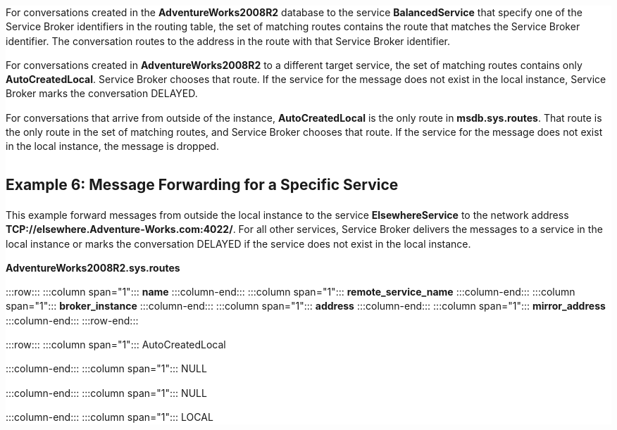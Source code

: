 For conversations created in the **AdventureWorks2008R2** database to the service **BalancedService** that specify one of the Service Broker identifiers in the routing table, the set of matching routes contains the route that matches the Service Broker identifier. The conversation routes to the address in the route with that Service Broker identifier.

For conversations created in **AdventureWorks2008R2** to a different target service, the set of matching routes contains only **AutoCreatedLocal**. Service Broker chooses that route. If the service for the message does not exist in the local instance, Service Broker marks the conversation DELAYED.

For conversations that arrive from outside of the instance, **AutoCreatedLocal** is the only route in **msdb.sys.routes**. That route is the only route in the set of matching routes, and Service Broker chooses that route. If the service for the message does not exist in the local instance, the message is dropped.

## Example 6: Message Forwarding for a Specific Service

This example forward messages from outside the local instance to the service **ElsewhereService** to the network address **TCP://elsewhere.Adventure-Works.com:4022/**. For all other services, Service Broker delivers the messages to a service in the local instance or marks the conversation DELAYED if the service does not exist in the local instance.

**AdventureWorks2008R2.sys.routes**

:::row:::
   :::column span="1":::
   **name**
   :::column-end:::
   :::column span="1":::
   **remote_service_name**
   :::column-end:::
   :::column span="1":::
   **broker_instance**
   :::column-end:::
   :::column span="1":::
   **address**
   :::column-end:::
   :::column span="1":::
   **mirror_address**
   :::column-end:::
:::row-end:::

:::row:::
   :::column span="1":::
   AutoCreatedLocal

   :::column-end:::
   :::column span="1":::
   NULL

   :::column-end:::
   :::column span="1":::
   NULL

   :::column-end:::
   :::column span="1":::
   LOCAL

